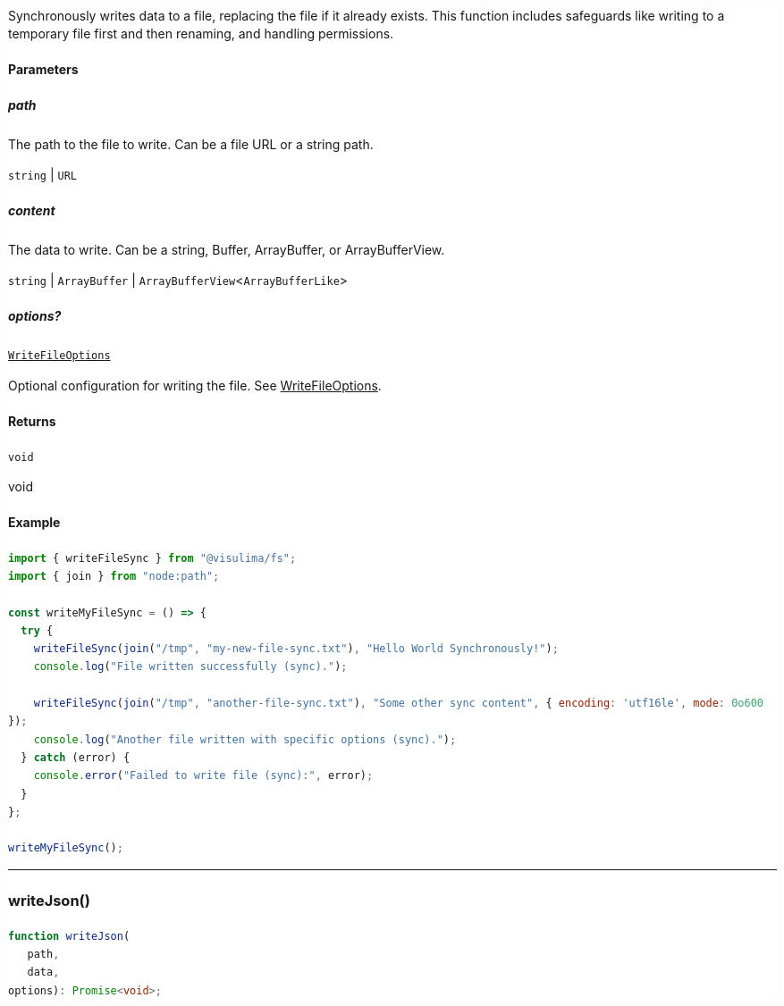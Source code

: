 Synchronously writes data to a file, replacing the file if it already exists.
This function includes safeguards like writing to a temporary file first and then renaming, and handling permissions.

#### Parameters

##### path

The path to the file to write. Can be a file URL or a string path.

`string` | `URL`

##### content

The data to write. Can be a string, Buffer, ArrayBuffer, or ArrayBufferView.

`string` | `ArrayBuffer` | `ArrayBufferView`\<`ArrayBufferLike`\>

##### options?

[`WriteFileOptions`](#writefileoptions)

Optional configuration for writing the file. See [WriteFileOptions](#writefileoptions).

#### Returns

`void`

void

#### Example

```javascript
import { writeFileSync } from "@visulima/fs";
import { join } from "node:path";

const writeMyFileSync = () => {
  try {
    writeFileSync(join("/tmp", "my-new-file-sync.txt"), "Hello World Synchronously!");
    console.log("File written successfully (sync).");

    writeFileSync(join("/tmp", "another-file-sync.txt"), "Some other sync content", { encoding: 'utf16le', mode: 0o600 });
    console.log("Another file written with specific options (sync).");
  } catch (error) {
    console.error("Failed to write file (sync):", error);
  }
};

writeMyFileSync();
```

***

### writeJson()

```ts
function writeJson(
   path, 
   data, 
options): Promise<void>;
```
